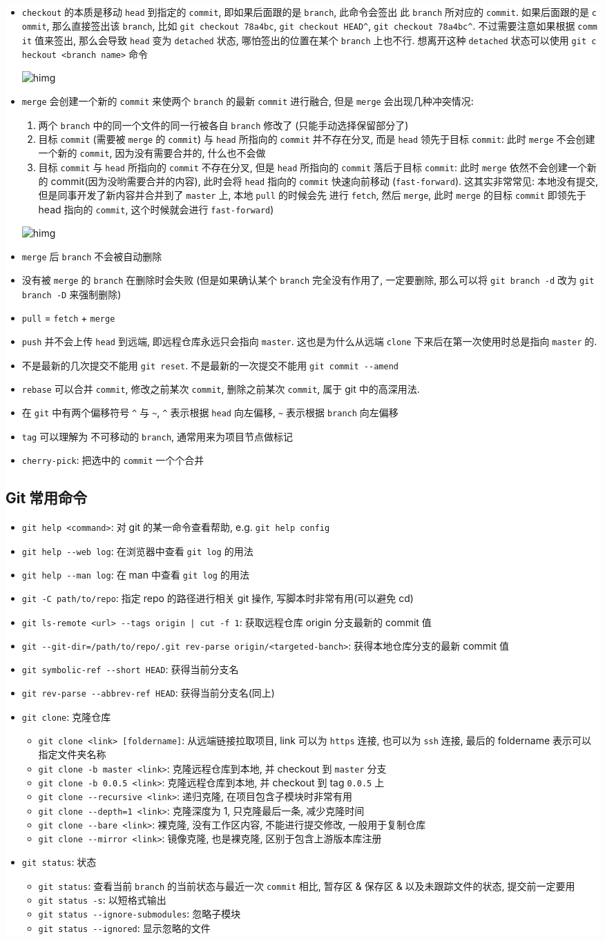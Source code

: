 - `checkout` 的本质是移动 `head` 到指定的 `commit`, 即如果后面跟的是 `branch`, 此命令会签出 此 `branch` 所对应的 `commit`. 如果后面跟的是 `commit`, 那么直接签出该 `branch`, 比如 `git checkout 78a4bc`, `git checkout HEAD^`, `git checkout 78a4bc^`. 不过需要注意如果根据 `commit` 值来签出, 那么会导致 `head` 变为 `detached` 状态, 哪怕签出的位置在某个 `branch` 上也不行. 想离开这种 `detached` 状态可以使用 `git checkout <branch name>` 命令

    ![himg](https://a.hanleylee.com/HKMS/2019-12-27-144707.jpg?x-oss-process=style/WaMa)

- `merge` 会创建一个新的 `commit` 来使两个 `branch` 的最新 `commit` 进行融合, 但是 `merge` 会出现几种冲突情况:
    1. 两个 `branch` 中的同一个文件的同一行被各自 `branch` 修改了 (只能手动选择保留部分了)
    2. 目标 `commit` (需要被 `merge` 的 `commit`) 与 `head` 所指向的 `commit` 并不存在分叉, 而是 `head` 领先于目标 `commit`: 此时 `merge` 不会创建一个新的 `commit`, 因为没有需要合并的, 什么也不会做
    3. 目标 `commit` 与 `head` 所指向的 `commit` 不存在分叉, 但是 `head` 所指向的 `commit` 落后于目标 `commit`: 此时 `merge` 依然不会创建一个新的 commit(因为没哟需要合并的内容), 此时会将 `head` 指向的 `commit` 快速向前移动 (`fast-forward`). 这其实非常常见: 本地没有提交, 但是同事开发了新内容并合并到了 `master` 上, 本地 `pull` 的时候会先 进行 `fetch`, 然后 `merge`, 此时 `merge` 的目标 `commit` 即领先于 head 指向的 `commit`, 这个时候就会进行 `fast-forward`)

    ![himg](https://a.hanleylee.com/HKMS/2019-12-31-15fddc2b2486758a.gif)

- `merge` 后 `branch` 不会被自动删除
- 没有被 `merge` 的 `branch` 在删除时会失败 (但是如果确认某个 `branch` 完全没有作用了, 一定要删除, 那么可以将 `git branch -d` 改为 `git branch -D` 来强制删除)
- `pull` = `fetch` + `merge`

- `push` 并不会上传 `head` 到远端, 即远程仓库永远只会指向 `master`. 这也是为什么从远端 `clone` 下来后在第一次使用时总是指向 `master` 的.
- 不是最新的几次提交不能用 `git reset`. 不是最新的一次提交不能用 `git commit --amend`
- `rebase` 可以合并 `commit`, 修改之前某次 `commit`, 删除之前某次 `commit`, 属于 git 中的高深用法.
- 在 `git` 中有两个偏移符号 `^` 与 `~`, `^` 表示根据 `head` 向左偏移, `~` 表示根据 `branch` 向左偏移
- `tag` 可以理解为 不可移动的 `branch`, 通常用来为项目节点做标记
- `cherry-pick`: 把选中的 `commit` 一个个合并

## Git 常用命令

- `git help <command>`: 对 git 的某一命令查看帮助, e.g. `git help config`
- `git help --web log`: 在浏览器中查看 `git log` 的用法
- `git help --man log`: 在 man 中查看 `git log` 的用法

- `git -C path/to/repo`: 指定 repo 的路径进行相关 git 操作, 写脚本时非常有用(可以避免 cd)
- `git ls-remote <url> --tags origin | cut -f 1`: 获取远程仓库 origin 分支最新的 commit 值
- `git --git-dir=/path/to/repo/.git rev-parse origin/<targeted-banch>`: 获得本地仓库分支的最新 commit 值
- `git symbolic-ref --short HEAD`: 获得当前分支名
- `git rev-parse --abbrev-ref HEAD`: 获得当前分支名(同上)
- `git clone`: 克隆仓库
    - `git clone <link> [foldername]`: 从远端链接拉取项目, link 可以为 `https` 连接, 也可以为 `ssh` 连接, 最后的 foldername 表示可以指定文件夹名称
    - `git clone -b master <link>`: 克隆远程仓库到本地, 并 checkout 到 `master` 分支
    - `git clone -b 0.0.5 <link>`: 克隆远程仓库到本地, 并 checkout 到 tag `0.0.5` 上
    - `git clone --recursive <link>`: 递归克隆, 在项目包含子模块时非常有用
    - `git clone --depth=1 <link>`: 克隆深度为 1, 只克隆最后一条, 减少克隆时间
    - `git clone --bare <link>`: 裸克隆, 没有工作区内容, 不能进行提交修改, 一般用于复制仓库
    - `git clone --mirror <link>`: 镜像克隆, 也是裸克隆, 区别于包含上游版本库注册

- `git status`: 状态
    - `git status`: 查看当前 `branch` 的当前状态与最近一次 `commit` 相比, 暂存区 & 保存区 & 以及未跟踪文件的状态, 提交前一定要用
    - `git status -s`: 以短格式输出
    - `git status --ignore-submodules`: 忽略子模块
    - `git status --ignored`: 显示忽略的文件
